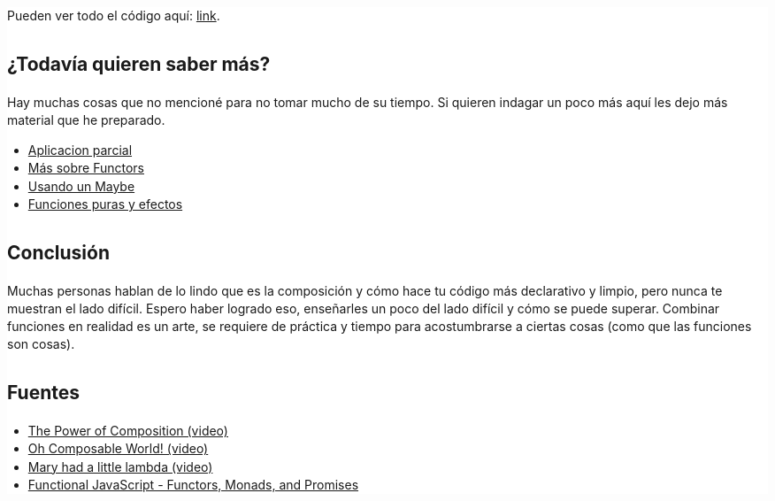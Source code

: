 Pueden ver todo el código aquí: [link](https://gist.github.com/VonHeikemen/0e6d4950bfe91229ee06eee2e3c74515).

## ¿Todavía quieren saber más?

Hay muchas cosas que no mencioné para no tomar mucho de su tiempo. Si quieren indagar un poco más aquí les dejo más material que he preparado.

- [Aplicacion parcial](@/web-development/learn-fp/partial-application.es.md)
- [Más sobre Functors](@/web-development/learn-fp/the-power-of-map.es.md)
- [Usando un Maybe](@/web-development/learn-fp/using-a-maybe.es.md)
- [Funciones puras y efectos](@/web-development/learn-fp/dealing-with-side-effects-and-pure-functions.es.md)

## Conclusión

Muchas personas hablan de lo lindo que es la composición y cómo hace tu código más declarativo y limpio, pero nunca te muestran el lado difícil. Espero haber logrado eso, enseñarles un poco del lado difícil y cómo se puede superar. Combinar funciones en realidad es un arte, se requiere de práctica y tiempo para acostumbrarse a ciertas cosas (como que las funciones son cosas).

## Fuentes

- [The Power of Composition (video)](https://www.youtube.com/watch?v=vDe-4o8Uwl8)
- [Oh Composable World! (video)](https://www.youtube.com/watch?v=SfWR3dKnFIo)
- [Mary had a little lambda (video)](https://www.youtube.com/watch?v=7BsfMMYvGaU)
- [Functional JavaScript - Functors, Monads, and Promises](https://dev.to/joelnet/functional-javascript---functors-monads-and-promises-1pol)
